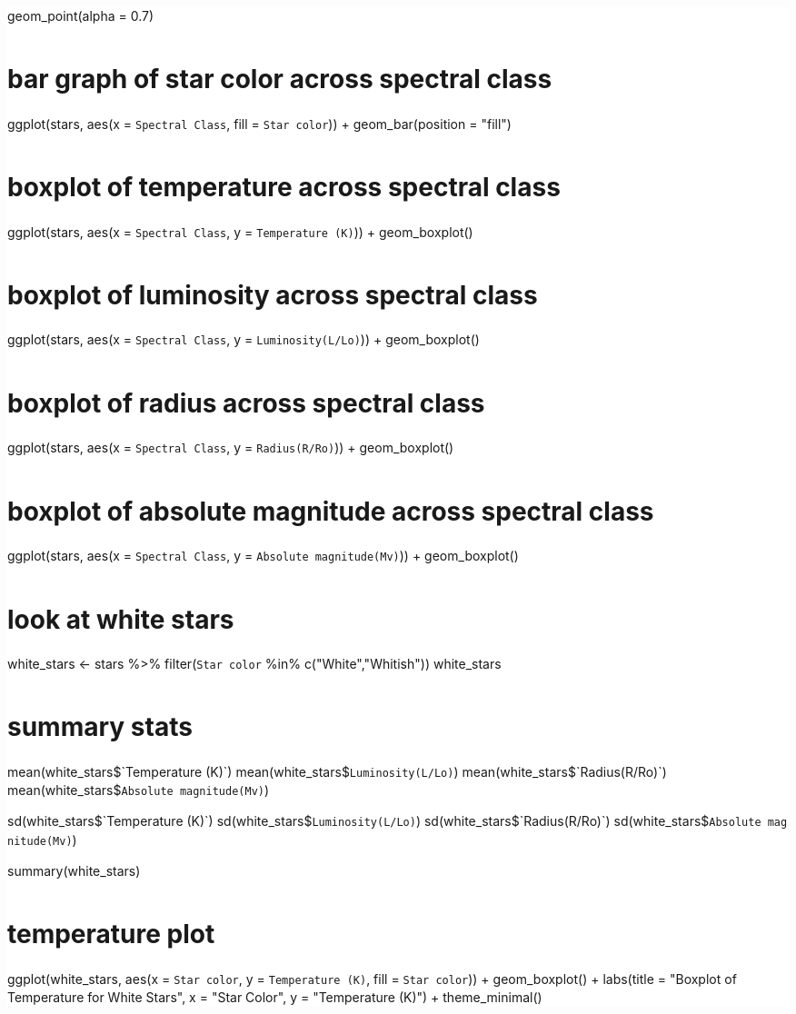   geom_point(alpha = 0.7)


# bar graph of star color across spectral class
ggplot(stars, aes(x = `Spectral Class`, fill = `Star color`)) + 
  geom_bar(position = "fill")

# boxplot of temperature across spectral class
ggplot(stars, aes(x = `Spectral Class`, y = `Temperature (K)`)) +
  geom_boxplot()
# boxplot of luminosity across spectral class
ggplot(stars, aes(x = `Spectral Class`, y = `Luminosity(L/Lo)`)) +
  geom_boxplot()
# boxplot of radius across spectral class
ggplot(stars, aes(x = `Spectral Class`, y = `Radius(R/Ro)`)) +
  geom_boxplot()
# boxplot of absolute magnitude across spectral class
ggplot(stars, aes(x = `Spectral Class`, y = `Absolute magnitude(Mv)`)) +
  geom_boxplot()

# look at white stars
white_stars <- stars %>%
  filter(`Star color` %in% c("White","Whitish"))
white_stars
# summary stats
mean(white_stars$`Temperature (K)`)
mean(white_stars$`Luminosity(L/Lo)`)
mean(white_stars$`Radius(R/Ro)`)
mean(white_stars$`Absolute magnitude(Mv)`)

sd(white_stars$`Temperature (K)`)
sd(white_stars$`Luminosity(L/Lo)`)
sd(white_stars$`Radius(R/Ro)`)
sd(white_stars$`Absolute magnitude(Mv)`)

summary(white_stars)

# temperature plot
ggplot(white_stars, aes(x = `Star color`, y = `Temperature (K)`, fill = `Star color`)) +
  geom_boxplot() +
  labs(title = "Boxplot of Temperature for White Stars",
       x = "Star Color",
       y = "Temperature (K)") +
  theme_minimal()
